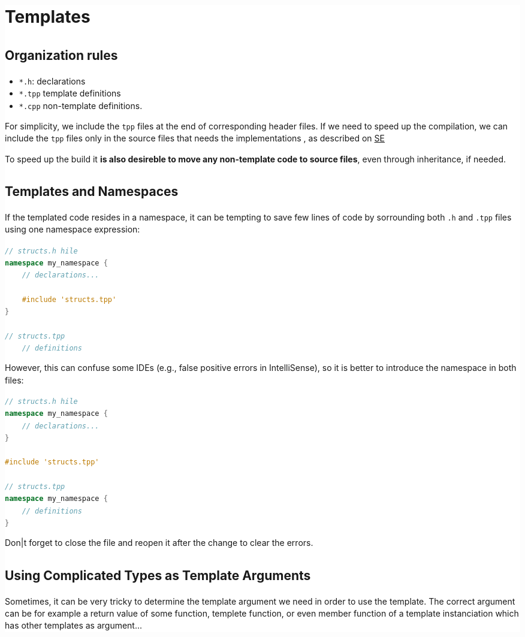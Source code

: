 # Templates
## Organization rules

 - `*.h`: declarations
 - `*.tpp` template definitions
 - `*.cpp` non-template definitions.

For simplicity, we include the `tpp` files at the end of corresponding header files. If we need to speed up the compilation, we can include the `tpp` files only in the source files that needs the implementations , as described on [SE](https://softwareengineering.stackexchange.com/questions/373916/c-preferred-method-of-dealing-with-implementation-for-large-templates)

To speed up the build it **is also desireble to move any non-template code to source files**, even through inheritance, if needed.

## Templates and Namespaces
If the templated code resides in a namespace, it can be tempting to save few lines of code by sorrounding both `.h` and `.tpp` files using one namespace expression:
```cpp
// structs.h hile
namespace my_namespace {
	// declarations...

	#include 'structs.tpp'
}

// structs.tpp
	// definitions

```
However, this can confuse some IDEs (e.g., false positive errors in IntelliSense), so it is better to introduce the namespace in both files:
```cpp
// structs.h hile
namespace my_namespace {
	// declarations...
}

#include 'structs.tpp'

// structs.tpp
namespace my_namespace {
	// definitions
}
```

Don|t forget to close the file and reopen it after the change to clear the errors.



## Using Complicated Types as Template Arguments
Sometimes, it can be very tricky to determine the template argument we need in order to use the template. The correct argument can be for example a return value of some function,  templete function, or even member function of a template instanciation which has other templates as argument...
